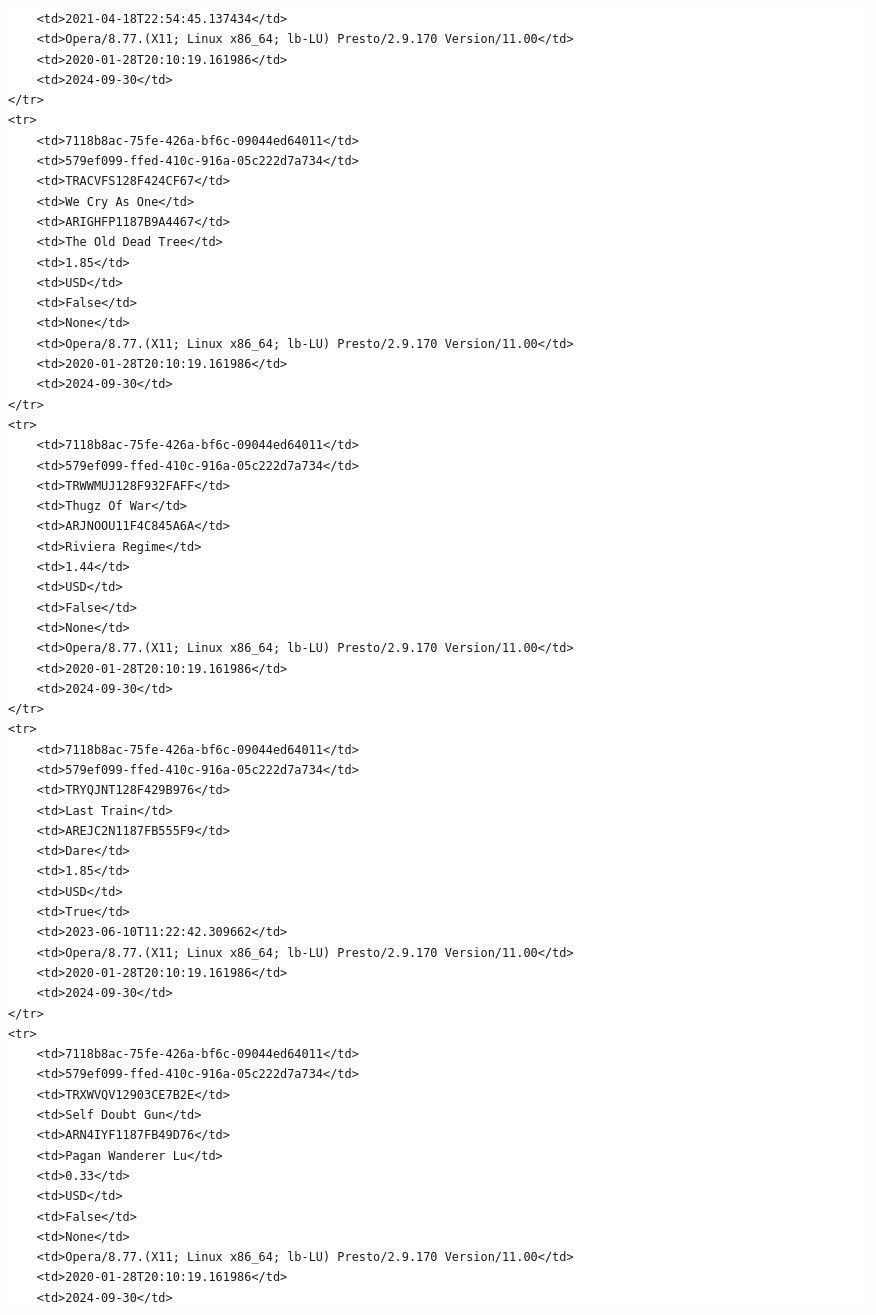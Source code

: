         <td>2021-04-18T22:54:45.137434</td>
        <td>Opera/8.77.(X11; Linux x86_64; lb-LU) Presto/2.9.170 Version/11.00</td>
        <td>2020-01-28T20:10:19.161986</td>
        <td>2024-09-30</td>
    </tr>
    <tr>
        <td>7118b8ac-75fe-426a-bf6c-09044ed64011</td>
        <td>579ef099-ffed-410c-916a-05c222d7a734</td>
        <td>TRACVFS128F424CF67</td>
        <td>We Cry As One</td>
        <td>ARIGHFP1187B9A4467</td>
        <td>The Old Dead Tree</td>
        <td>1.85</td>
        <td>USD</td>
        <td>False</td>
        <td>None</td>
        <td>Opera/8.77.(X11; Linux x86_64; lb-LU) Presto/2.9.170 Version/11.00</td>
        <td>2020-01-28T20:10:19.161986</td>
        <td>2024-09-30</td>
    </tr>
    <tr>
        <td>7118b8ac-75fe-426a-bf6c-09044ed64011</td>
        <td>579ef099-ffed-410c-916a-05c222d7a734</td>
        <td>TRWWMUJ128F932FAFF</td>
        <td>Thugz Of War</td>
        <td>ARJNOOU11F4C845A6A</td>
        <td>Riviera Regime</td>
        <td>1.44</td>
        <td>USD</td>
        <td>False</td>
        <td>None</td>
        <td>Opera/8.77.(X11; Linux x86_64; lb-LU) Presto/2.9.170 Version/11.00</td>
        <td>2020-01-28T20:10:19.161986</td>
        <td>2024-09-30</td>
    </tr>
    <tr>
        <td>7118b8ac-75fe-426a-bf6c-09044ed64011</td>
        <td>579ef099-ffed-410c-916a-05c222d7a734</td>
        <td>TRYQJNT128F429B976</td>
        <td>Last Train</td>
        <td>AREJC2N1187FB555F9</td>
        <td>Dare</td>
        <td>1.85</td>
        <td>USD</td>
        <td>True</td>
        <td>2023-06-10T11:22:42.309662</td>
        <td>Opera/8.77.(X11; Linux x86_64; lb-LU) Presto/2.9.170 Version/11.00</td>
        <td>2020-01-28T20:10:19.161986</td>
        <td>2024-09-30</td>
    </tr>
    <tr>
        <td>7118b8ac-75fe-426a-bf6c-09044ed64011</td>
        <td>579ef099-ffed-410c-916a-05c222d7a734</td>
        <td>TRXWVQV12903CE7B2E</td>
        <td>Self Doubt Gun</td>
        <td>ARN4IYF1187FB49D76</td>
        <td>Pagan Wanderer Lu</td>
        <td>0.33</td>
        <td>USD</td>
        <td>False</td>
        <td>None</td>
        <td>Opera/8.77.(X11; Linux x86_64; lb-LU) Presto/2.9.170 Version/11.00</td>
        <td>2020-01-28T20:10:19.161986</td>
        <td>2024-09-30</td>